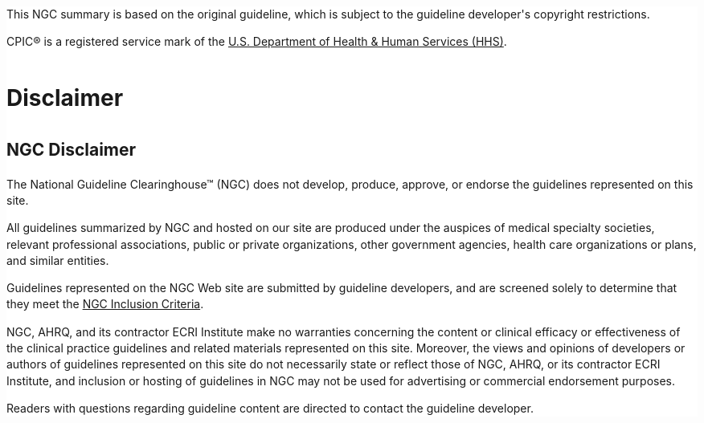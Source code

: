

This NGC summary is based on the original guideline, which is subject to the guideline developer's copyright restrictions.

CPIC® is a registered service mark of the [U.S. Department of Health & Human Services (HHS)](http://www.hhs.gov/ "DHHS Web site").

# Disclaimer

## NGC Disclaimer



The National Guideline Clearinghouse™ (NGC) does not develop, produce, approve, or endorse the guidelines represented on this site.

All guidelines summarized by NGC and hosted on our site are produced under the auspices of medical specialty societies, relevant professional associations, public or private organizations, other government agencies, health care organizations or plans, and similar entities.

Guidelines represented on the NGC Web site are submitted by guideline developers, and are screened solely to determine that they meet the [NGC Inclusion Criteria](/help-and-about/summaries/inclusion-criteria).

NGC, AHRQ, and its contractor ECRI Institute make no warranties concerning the content or clinical efficacy or effectiveness of the clinical practice guidelines and related materials represented on this site. Moreover, the views and opinions of developers or authors of guidelines represented on this site do not necessarily state or reflect those of NGC, AHRQ, or its contractor ECRI Institute, and inclusion or hosting of guidelines in NGC may not be used for advertising or commercial endorsement purposes.

Readers with questions regarding guideline content are directed to contact the guideline developer.

